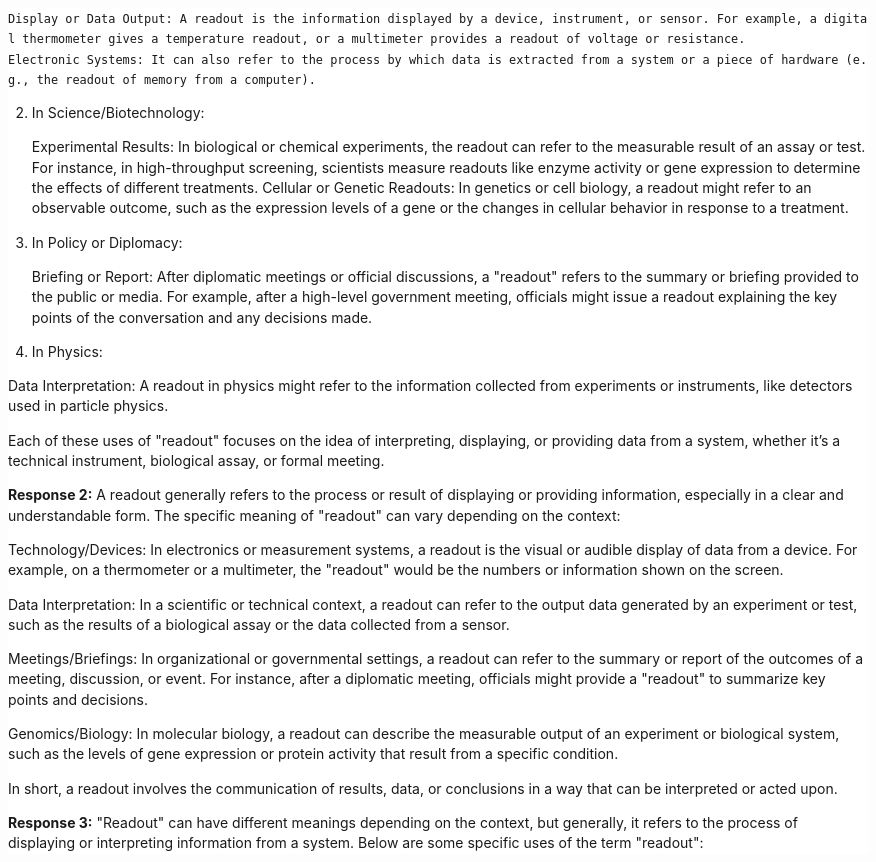     Display or Data Output: A readout is the information displayed by a device, instrument, or sensor. For example, a digital thermometer gives a temperature readout, or a multimeter provides a readout of voltage or resistance.
    Electronic Systems: It can also refer to the process by which data is extracted from a system or a piece of hardware (e.g., the readout of memory from a computer).

2. In Science/Biotechnology:

    Experimental Results: In biological or chemical experiments, the readout can refer to the measurable result of an assay or test. For instance, in high-throughput screening, scientists measure readouts like enzyme activity or gene expression to determine the effects of different treatments.
    Cellular or Genetic Readouts: In genetics or cell biology, a readout might refer to an observable outcome, such as the expression levels of a gene or the changes in cellular behavior in response to a treatment.

3. In Policy or Diplomacy:

    Briefing or Report: After diplomatic meetings or official discussions, a "readout" refers to the summary or briefing provided to the public or media. For example, after a high-level government meeting, officials might issue a readout explaining the key points of the conversation and any decisions made.

4. In Physics:

Data Interpretation: A readout in physics might refer to the information collected from experiments or instruments, like detectors used in particle physics.

Each of these uses of "readout" focuses on the idea of interpreting, displaying, or providing data from a system, whether it’s a technical instrument, biological assay, or formal meeting.

**Response 2:**
A readout generally refers to the process or result of displaying or providing information, especially in a clear and understandable form. The specific meaning of "readout" can vary depending on the context:

Technology/Devices: In electronics or measurement systems, a readout is the visual or audible display of data from a device. For example, on a thermometer or a multimeter, the "readout" would be the numbers or information shown on the screen.

Data Interpretation: In a scientific or technical context, a readout can refer to the output data generated by an experiment or test, such as the results of a biological assay or the data collected from a sensor.

Meetings/Briefings: In organizational or governmental settings, a readout can refer to the summary or report of the outcomes of a meeting, discussion, or event. For instance, after a diplomatic meeting, officials might provide a "readout" to summarize key points and decisions.

Genomics/Biology: In molecular biology, a readout can describe the measurable output of an experiment or biological system, such as the levels of gene expression or protein activity that result from a specific condition.

In short, a readout involves the communication of results, data, or conclusions in a way that can be interpreted or acted upon.

**Response 3:**
"Readout" can have different meanings depending on the context, but generally, it refers to the process of displaying or interpreting information from a system. Below are some specific uses of the term "readout":
